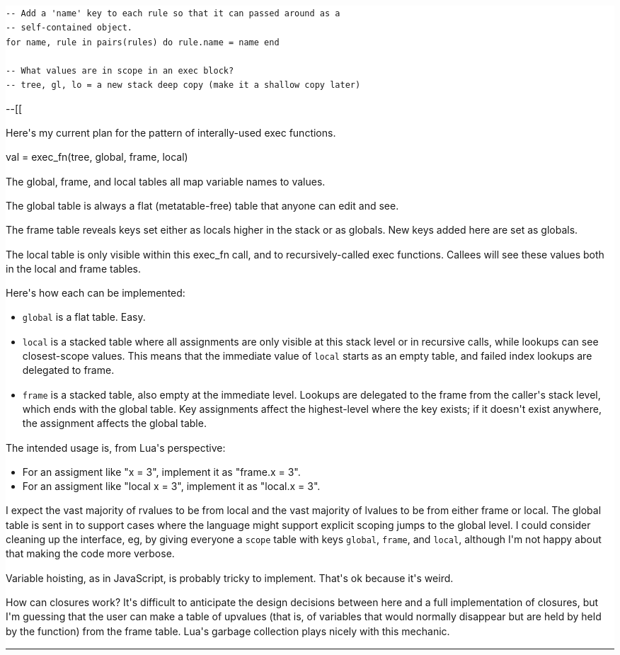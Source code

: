     -- Add a 'name' key to each rule so that it can passed around as a
    -- self-contained object.
    for name, rule in pairs(rules) do rule.name = name end

    -- What values are in scope in an exec block?
    -- tree, gl, lo = a new stack deep copy (make it a shallow copy later)

--[[


Here's my current plan for the pattern of interally-used exec functions.

val = exec_fn(tree, global, frame, local)

The global, frame, and local tables all map variable names to values.

The global table is always a flat (metatable-free) table that anyone
can edit and see.

The frame table reveals keys set either as locals higher in the stack
or as globals. New keys added here are set as globals.

The local table is only visible within this exec_fn call, and to
recursively-called exec functions. Callees will see these values both
in the local and frame tables.

Here's how each can be implemented:

* `global` is a flat table. Easy.

* `local` is a stacked table where all assignments are only visible
  at this stack level or in recursive calls, while lookups can
  see closest-scope values. This means that the immediate value of
  `local` starts as an empty table, and failed index lookups are
  delegated to frame.

* `frame` is a stacked table, also empty at the immediate level.
  Lookups are delegated to the frame from the caller's stack level,
  which ends with the global table. Key assignments affect the highest-level
  where the key exists; if it doesn't exist anywhere, the assignment
  affects the global table.

The intended usage is, from Lua's perspective:

* For an assigment like "x = 3", implement it as "frame.x = 3".
* For an assigment like "local x = 3", implement it as "local.x = 3".

I expect the vast majority of rvalues to be from local and the vast
majority of lvalues to be from either frame or local. The global table is
sent in to support cases where the language might support explicit scoping
jumps to the global level. I could consider cleaning up the interface, eg,
by giving everyone a `scope` table with keys `global`, `frame`, and `local`,
although I'm not happy about that making the code more verbose.

Variable hoisting, as in JavaScript, is probably tricky to implement.
That's ok because it's weird.

How can closures work? It's difficult to anticipate the design decisions
between here and a full implementation of closures, but I'm guessing that
the user can make a table of upvalues (that is, of variables that would
normally disappear but are held by held by the function) from the frame
table. Lua's garbage collection plays nicely with this mechanic.

---